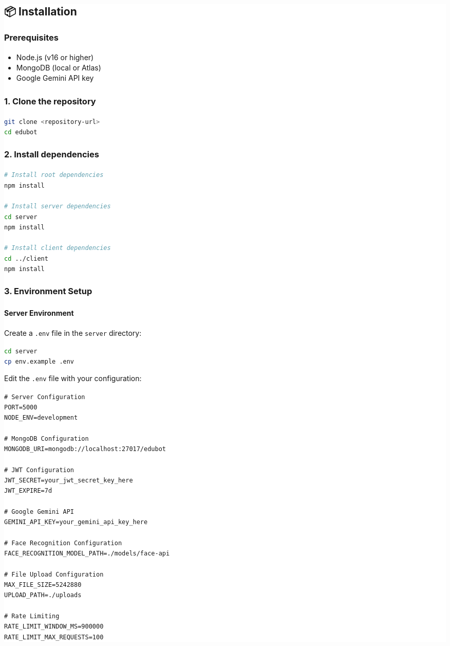 ## 📦 Installation

### Prerequisites
- Node.js (v16 or higher)
- MongoDB (local or Atlas)
- Google Gemini API key

### 1. Clone the repository
```bash
git clone <repository-url>
cd edubot
```

### 2. Install dependencies
```bash
# Install root dependencies
npm install

# Install server dependencies
cd server
npm install

# Install client dependencies
cd ../client
npm install
```

### 3. Environment Setup

#### Server Environment
Create a `.env` file in the `server` directory:
```bash
cd server
cp env.example .env
```

Edit the `.env` file with your configuration:
```env
# Server Configuration
PORT=5000
NODE_ENV=development

# MongoDB Configuration
MONGODB_URI=mongodb://localhost:27017/edubot

# JWT Configuration
JWT_SECRET=your_jwt_secret_key_here
JWT_EXPIRE=7d

# Google Gemini API
GEMINI_API_KEY=your_gemini_api_key_here

# Face Recognition Configuration
FACE_RECOGNITION_MODEL_PATH=./models/face-api

# File Upload Configuration
MAX_FILE_SIZE=5242880
UPLOAD_PATH=./uploads

# Rate Limiting
RATE_LIMIT_WINDOW_MS=900000
RATE_LIMIT_MAX_REQUESTS=100
```
